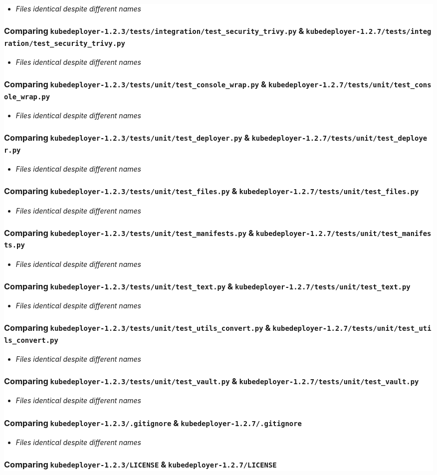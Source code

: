  * *Files identical despite different names*

### Comparing `kubedeployer-1.2.3/tests/integration/test_security_trivy.py` & `kubedeployer-1.2.7/tests/integration/test_security_trivy.py`

 * *Files identical despite different names*

### Comparing `kubedeployer-1.2.3/tests/unit/test_console_wrap.py` & `kubedeployer-1.2.7/tests/unit/test_console_wrap.py`

 * *Files identical despite different names*

### Comparing `kubedeployer-1.2.3/tests/unit/test_deployer.py` & `kubedeployer-1.2.7/tests/unit/test_deployer.py`

 * *Files identical despite different names*

### Comparing `kubedeployer-1.2.3/tests/unit/test_files.py` & `kubedeployer-1.2.7/tests/unit/test_files.py`

 * *Files identical despite different names*

### Comparing `kubedeployer-1.2.3/tests/unit/test_manifests.py` & `kubedeployer-1.2.7/tests/unit/test_manifests.py`

 * *Files identical despite different names*

### Comparing `kubedeployer-1.2.3/tests/unit/test_text.py` & `kubedeployer-1.2.7/tests/unit/test_text.py`

 * *Files identical despite different names*

### Comparing `kubedeployer-1.2.3/tests/unit/test_utils_convert.py` & `kubedeployer-1.2.7/tests/unit/test_utils_convert.py`

 * *Files identical despite different names*

### Comparing `kubedeployer-1.2.3/tests/unit/test_vault.py` & `kubedeployer-1.2.7/tests/unit/test_vault.py`

 * *Files identical despite different names*

### Comparing `kubedeployer-1.2.3/.gitignore` & `kubedeployer-1.2.7/.gitignore`

 * *Files identical despite different names*

### Comparing `kubedeployer-1.2.3/LICENSE` & `kubedeployer-1.2.7/LICENSE`

